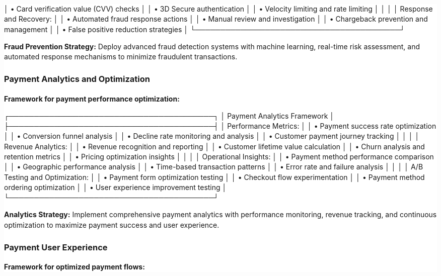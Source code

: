 │ • Card verification value (CVV) checks  │
│ • 3D Secure authentication             │
│ • Velocity limiting and rate limiting   │
│                                         │
│ Response and Recovery:                  │
│ • Automated fraud response actions      │
│ • Manual review and investigation       │
│ • Chargeback prevention and management  │
│ • False positive reduction strategies   │
└─────────────────────────────────────────┘

**Fraud Prevention Strategy:**
Deploy advanced fraud detection systems with machine learning, real-time risk assessment, and automated response mechanisms to minimize fraudulent transactions.

### Payment Analytics and Optimization
**Framework for payment performance optimization:**

┌─────────────────────────────────────────┐
│ Payment Analytics Framework           │
├─────────────────────────────────────────┤
│ Performance Metrics:                    │
│ • Payment success rate optimization     │
│ • Conversion funnel analysis            │
│ • Decline rate monitoring and analysis  │
│ • Customer payment journey tracking     │
│                                         │
│ Revenue Analytics:                      │
│ • Revenue recognition and reporting      │
│ • Customer lifetime value calculation   │
│ • Churn analysis and retention metrics  │
│ • Pricing optimization insights         │
│                                         │
│ Operational Insights:                   │
│ • Payment method performance comparison │
│ • Geographic performance analysis       │
│ • Time-based transaction patterns       │
│ • Error rate and failure analysis       │
│                                         │
│ A/B Testing and Optimization:           │
│ • Payment form optimization testing     │
│ • Checkout flow experimentation        │
│ • Payment method ordering optimization  │
│ • User experience improvement testing   │
└─────────────────────────────────────────┘

**Analytics Strategy:**
Implement comprehensive payment analytics with performance monitoring, revenue tracking, and continuous optimization to maximize payment success and user experience.

### Payment User Experience
**Framework for optimized payment flows:**
